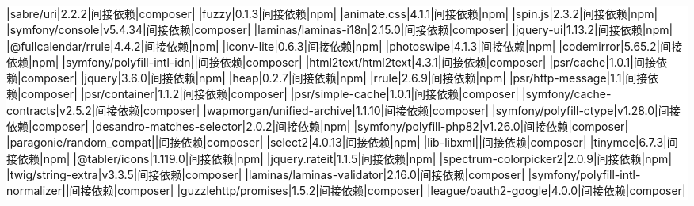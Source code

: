 |sabre/uri|2.2.2|间接依赖|composer|
|fuzzy|0.1.3|间接依赖|npm|
|animate.css|4.1.1|间接依赖|npm|
|spin.js|2.3.2|间接依赖|npm|
|symfony/console|v5.4.34|间接依赖|composer|
|laminas/laminas-i18n|2.15.0|间接依赖|composer|
|jquery-ui|1.13.2|间接依赖|npm|
|@fullcalendar/rrule|4.4.2|间接依赖|npm|
|iconv-lite|0.6.3|间接依赖|npm|
|photoswipe|4.1.3|间接依赖|npm|
|codemirror|5.65.2|间接依赖|npm|
|symfony/polyfill-intl-idn||间接依赖|composer|
|html2text/html2text|4.3.1|间接依赖|composer|
|psr/cache|1.0.1|间接依赖|composer|
|jquery|3.6.0|间接依赖|npm|
|heap|0.2.7|间接依赖|npm|
|rrule|2.6.9|间接依赖|npm|
|psr/http-message|1.1|间接依赖|composer|
|psr/container|1.1.2|间接依赖|composer|
|psr/simple-cache|1.0.1|间接依赖|composer|
|symfony/cache-contracts|v2.5.2|间接依赖|composer|
|wapmorgan/unified-archive|1.1.10|间接依赖|composer|
|symfony/polyfill-ctype|v1.28.0|间接依赖|composer|
|desandro-matches-selector|2.0.2|间接依赖|npm|
|symfony/polyfill-php82|v1.26.0|间接依赖|composer|
|paragonie/random_compat||间接依赖|composer|
|select2|4.0.13|间接依赖|npm|
|lib-libxml||间接依赖|composer|
|tinymce|6.7.3|间接依赖|npm|
|@tabler/icons|1.119.0|间接依赖|npm|
|jquery.rateit|1.1.5|间接依赖|npm|
|spectrum-colorpicker2|2.0.9|间接依赖|npm|
|twig/string-extra|v3.3.5|间接依赖|composer|
|laminas/laminas-validator|2.16.0|间接依赖|composer|
|symfony/polyfill-intl-normalizer||间接依赖|composer|
|guzzlehttp/promises|1.5.2|间接依赖|composer|
|league/oauth2-google|4.0.0|间接依赖|composer|